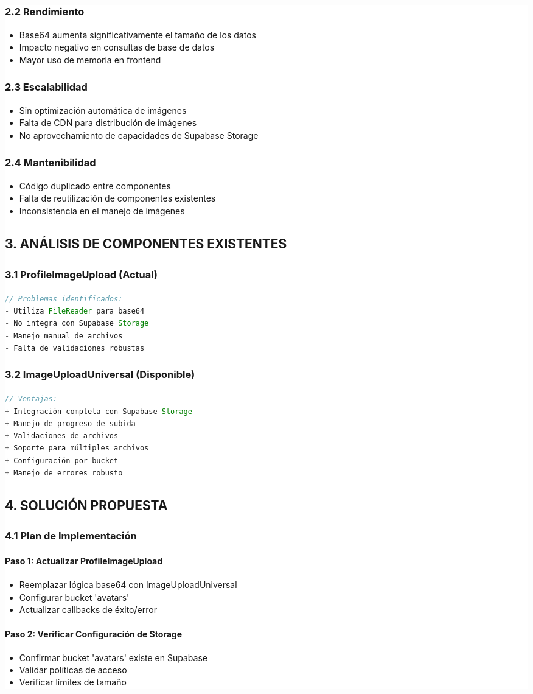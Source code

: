 ### 2.2 Rendimiento
- Base64 aumenta significativamente el tamaño de los datos
- Impacto negativo en consultas de base de datos
- Mayor uso de memoria en frontend

### 2.3 Escalabilidad
- Sin optimización automática de imágenes
- Falta de CDN para distribución de imágenes
- No aprovechamiento de capacidades de Supabase Storage

### 2.4 Mantenibilidad
- Código duplicado entre componentes
- Falta de reutilización de componentes existentes
- Inconsistencia en el manejo de imágenes

## 3. ANÁLISIS DE COMPONENTES EXISTENTES

### 3.1 ProfileImageUpload (Actual)
```typescript
// Problemas identificados:
- Utiliza FileReader para base64
- No integra con Supabase Storage
- Manejo manual de archivos
- Falta de validaciones robustas
```

### 3.2 ImageUploadUniversal (Disponible)
```typescript
// Ventajas:
+ Integración completa con Supabase Storage
+ Manejo de progreso de subida
+ Validaciones de archivos
+ Soporte para múltiples archivos
+ Configuración por bucket
+ Manejo de errores robusto
```

## 4. SOLUCIÓN PROPUESTA

### 4.1 Plan de Implementación

#### Paso 1: Actualizar ProfileImageUpload
- Reemplazar lógica base64 con ImageUploadUniversal
- Configurar bucket 'avatars'
- Actualizar callbacks de éxito/error

#### Paso 2: Verificar Configuración de Storage
- Confirmar bucket 'avatars' existe en Supabase
- Validar políticas de acceso
- Verificar límites de tamaño
